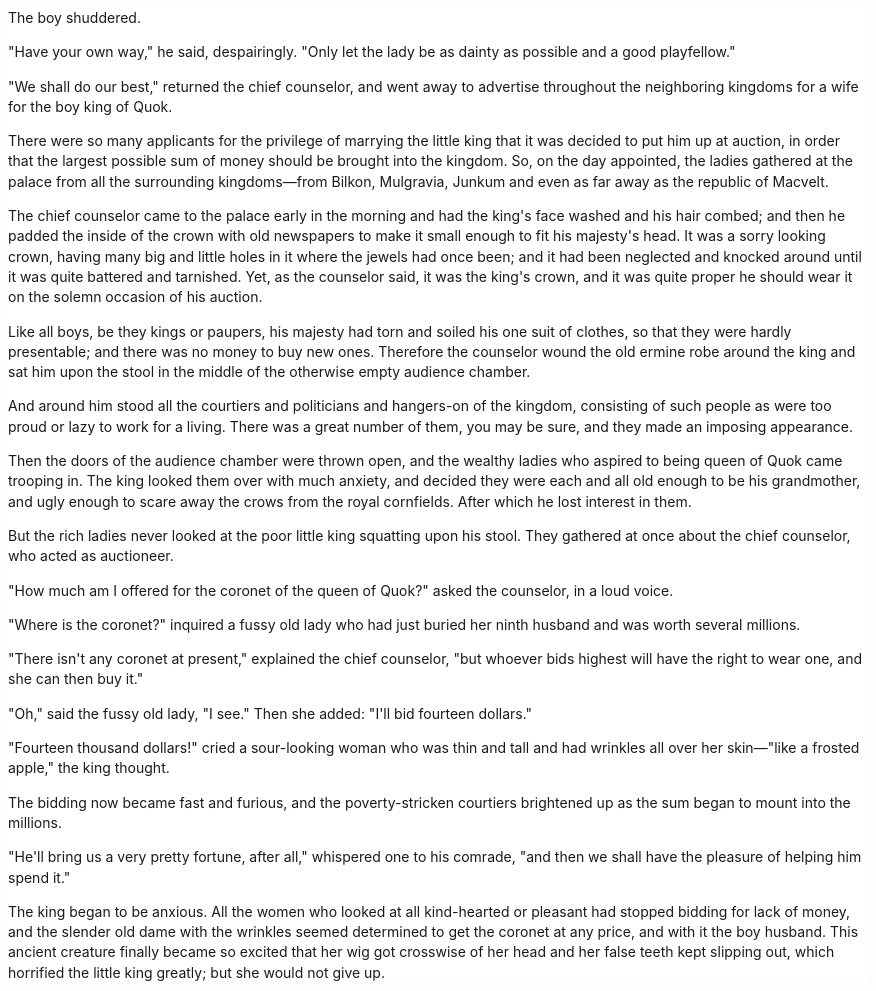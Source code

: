 The boy shuddered.

"Have your own way," he said, despairingly. "Only let the lady be as dainty as possible and a good playfellow."

"We shall do our best," returned the chief counselor, and went away to advertise throughout the neighboring kingdoms for a wife for the boy king of Quok.

There were so many applicants for the privilege of marrying the little king that it was decided to put him up at auction, in order that the largest possible sum of money should be brought into the kingdom. So, on the day appointed, the ladies gathered at the palace from all the surrounding kingdoms—from Bilkon, Mulgravia, Junkum and even as far away as the republic of Macvelt.

The chief counselor came to the palace early in the morning and had the king's face washed and his hair combed; and then he padded the inside of the crown with old newspapers to make it small enough to fit his majesty's head. It was a sorry looking crown, having many big and little holes in it where the jewels had once been; and it had been neglected and knocked around until it was quite battered and tarnished. Yet, as the counselor said, it was the king's crown, and it was quite proper he should wear it on the solemn occasion of his auction.

Like all boys, be they kings or paupers, his majesty had torn and soiled his one suit of clothes, so that they were hardly presentable; and there was no money to buy new ones. Therefore the counselor wound the old ermine robe around the king and sat him upon the stool in the middle of the otherwise empty audience chamber.

And around him stood all the courtiers and politicians and hangers-on of the kingdom, consisting of such people as were too proud or lazy to work for a living. There was a great number of them, you may be sure, and they made an imposing appearance.

Then the doors of the audience chamber were thrown open, and the wealthy ladies who aspired to being queen of Quok came trooping in. The king looked them over with much anxiety, and decided they were each and all old enough to be his grandmother, and ugly enough to scare away the crows from the royal cornfields. After which he lost interest in them.

But the rich ladies never looked at the poor little king squatting upon his stool. They gathered at once about the chief counselor, who acted as auctioneer.

"How much am I offered for the coronet of the queen of Quok?" asked the counselor, in a loud voice.

"Where is the coronet?" inquired a fussy old lady who had just buried her ninth husband and was worth several millions.

"There isn't any coronet at present," explained the chief counselor, "but whoever bids highest will have the right to wear one, and she can then buy it."

"Oh," said the fussy old lady, "I see." Then she added: "I'll bid fourteen dollars."

"Fourteen thousand dollars!" cried a sour-looking woman who was thin and tall and had wrinkles all over her skin—"like a frosted apple," the king thought.

The bidding now became fast and furious, and the poverty-stricken courtiers brightened up as the sum began to mount into the millions.

"He'll bring us a very pretty fortune, after all," whispered one to his comrade, "and then we shall have the pleasure of helping him spend it."

The king began to be anxious. All the women who looked at all kind-hearted or pleasant had stopped bidding for lack of money, and the slender old dame with the wrinkles seemed determined to get the coronet at any price, and with it the boy husband. This ancient creature finally became so excited that her wig got crosswise of her head and her false teeth kept slipping out, which horrified the little king greatly; but she would not give up.
